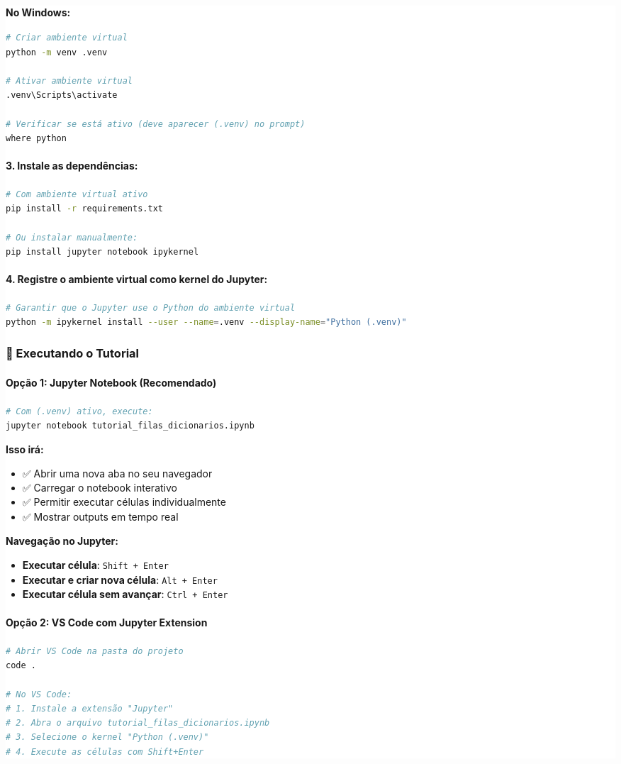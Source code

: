 **No Windows:**
```bash
# Criar ambiente virtual
python -m venv .venv

# Ativar ambiente virtual
.venv\Scripts\activate

# Verificar se está ativo (deve aparecer (.venv) no prompt)
where python
```

#### 3. **Instale as dependências:**
```bash
# Com ambiente virtual ativo
pip install -r requirements.txt

# Ou instalar manualmente:
pip install jupyter notebook ipykernel
```

#### 4. **Registre o ambiente virtual como kernel do Jupyter:**
```bash
# Garantir que o Jupyter use o Python do ambiente virtual
python -m ipykernel install --user --name=.venv --display-name="Python (.venv)"
```

### 🎯 Executando o Tutorial

#### **Opção 1: Jupyter Notebook (Recomendado)**
```bash
# Com (.venv) ativo, execute:
jupyter notebook tutorial_filas_dicionarios.ipynb
```

**Isso irá:**
- ✅ Abrir uma nova aba no seu navegador
- ✅ Carregar o notebook interativo
- ✅ Permitir executar células individualmente
- ✅ Mostrar outputs em tempo real

**Navegação no Jupyter:**
- **Executar célula**: `Shift + Enter`
- **Executar e criar nova célula**: `Alt + Enter`
- **Executar célula sem avançar**: `Ctrl + Enter`

#### **Opção 2: VS Code com Jupyter Extension**
```bash
# Abrir VS Code na pasta do projeto
code .

# No VS Code:
# 1. Instale a extensão "Jupyter"
# 2. Abra o arquivo tutorial_filas_dicionarios.ipynb
# 3. Selecione o kernel "Python (.venv)"
# 4. Execute as células com Shift+Enter
```
